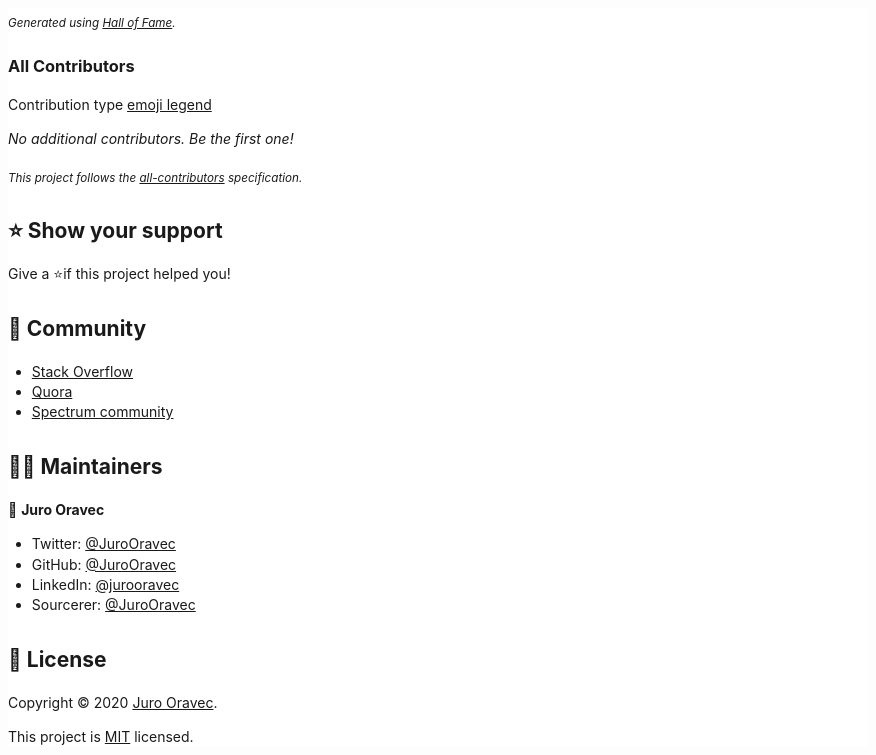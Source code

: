 

<sub><em>Generated using [Hall of Fame](https://github.com/sourcerer-io/hall-of-fame#readme).</em></sub>



### All Contributors

Contribution type [emoji legend](https://allcontributors.org/docs/en/emoji-key)



_No additional contributors. Be the first one!_





<sub><em>This project follows the [all-contributors](https://github.com/all-contributors/all-contributors) specification.</em></sub>



## ⭐ Show your support

Give a ⭐️if this project helped you!

## 🐙 Community

- [Stack Overflow](https://stackoverflow.com/questions/tagged/chonky-node-template)
- [Quora](https://www.quora.com/search?q=%22chonky-node-template%22)
- [Spectrum community](https://spectrum.chat/chonky-template/node)



## 👨‍🔧 Maintainers

👤 **Juro Oravec**

- Twitter: [@JuroOravec](https://twitter.com/JuroOravec)
- GitHub: [@JuroOravec](https://github.com/JuroOravec)
- LinkedIn: [@jurooravec](https://linkedin.com/in/jurooravec)
- Sourcerer: [@JuroOravec](https://sourcerer.io/JuroOravec)

## 📝 License

Copyright © 2020 [Juro Oravec](https://github.com/JuroOravec).

This project is [MIT](https://tldrlegal.com/license/mit-license) licensed.
